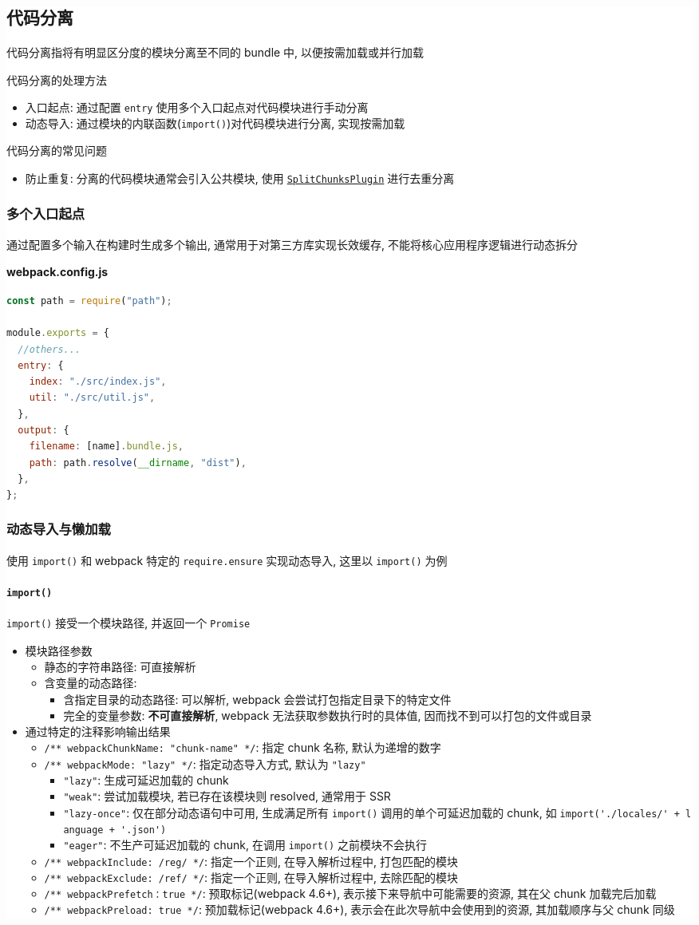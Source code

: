 ## 代码分离

代码分离指将有明显区分度的模块分离至不同的 bundle 中, 以便按需加载或并行加载

代码分离的处理方法

- 入口起点: 通过配置 `entry` 使用多个入口起点对代码模块进行手动分离
- 动态导入: 通过模块的内联函数(`import()`)对代码模块进行分离, 实现按需加载

代码分离的常见问题

- 防止重复: 分离的代码模块通常会引入公共模块, 使用 [`SplitChunksPlugin`](https://webpack.docschina.org/plugins/split-chunks-plugin/) 进行去重分离

### 多个入口起点

通过配置多个输入在构建时生成多个输出, 通常用于对第三方库实现长效缓存, 不能将核心应用程序逻辑进行动态拆分

**webpack.config.js**

```js
const path = require("path");

module.exports = {
  //others...
  entry: {
    index: "./src/index.js",
    util: "./src/util.js",
  },
  output: {
    filename: [name].bundle.js,
    path: path.resolve(__dirname, "dist"),
  },
};
```

### 动态导入与懒加载

使用 `import()` 和 webpack 特定的 `require.ensure` 实现动态导入, 这里以 `import()` 为例

#### `import()`

`import()` 接受一个模块路径, 并返回一个 `Promise`

- 模块路径参数
  - 静态的字符串路径: 可直接解析
  - 含变量的动态路径:
    - 含指定目录的动态路径: 可以解析, webpack 会尝试打包指定目录下的特定文件
    - 完全的变量参数: **不可直接解析**, webpack 无法获取参数执行时的具体值, 因而找不到可以打包的文件或目录
- 通过特定的注释影响输出结果
  - `/** webpackChunkName: "chunk-name" */`: 指定 chunk 名称, 默认为递增的数字
  - `/** webpackMode: "lazy" */`: 指定动态导入方式, 默认为 `"lazy"`
    - `"lazy"`: 生成可延迟加载的 chunk
    - `"weak"`: 尝试加载模块, 若已存在该模块则 resolved, 通常用于 SSR
    - `"lazy-once"`: 仅在部分动态语句中可用, 生成满足所有 `import()` 调用的单个可延迟加载的 chunk, 如 `import('./locales/' + language + '.json')`
    - `"eager"`: 不生产可延迟加载的 chunk, 在调用 `import()` 之前模块不会执行
  - `/** webpackInclude: /reg/ */`: 指定一个正则, 在导入解析过程中, 打包匹配的模块
  - `/** webpackExclude: /ref/ */`: 指定一个正则, 在导入解析过程中, 去除匹配的模块
  - `/** webpackPrefetch：true */`: 预取标记(webpack 4.6+), 表示接下来导航中可能需要的资源, 其在父 chunk 加载完后加载
  - `/** webpackPreload: true */`: 预加载标记(webpack 4.6+), 表示会在此次导航中会使用到的资源, 其加载顺序与父 chunk 同级
